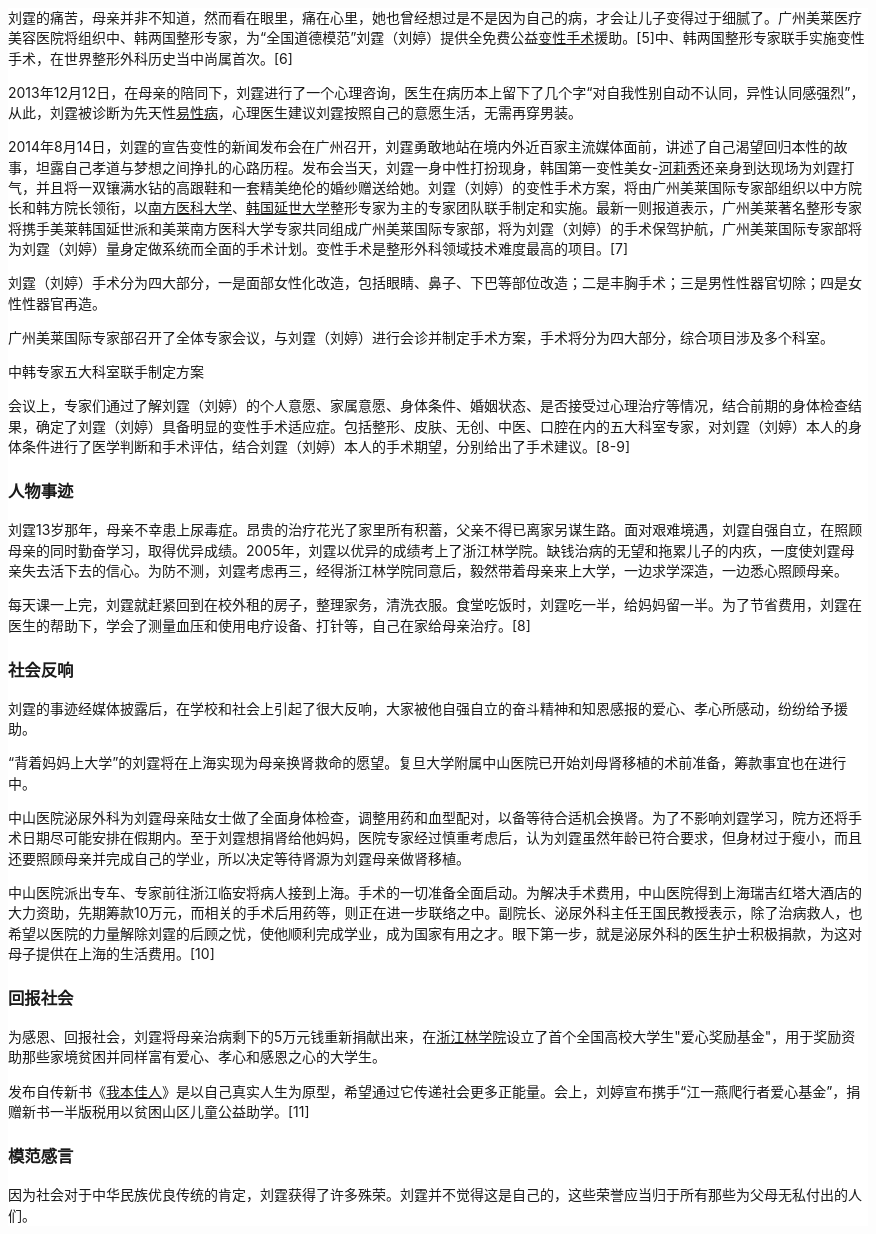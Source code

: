 刘霆的痛苦，母亲并非不知道，然而看在眼里，痛在心里，她也曾经想过是不是因为自己的病，才会让儿子变得过于细腻了。广州美莱医疗美容医院将组织中、韩两国整形专家，为“全国道德模范”刘霆（刘婷）提供全免费公益[变性手术](https://baike.baidu.com/item/%E5%8F%98%E6%80%A7%E6%89%8B%E6%9C%AF/10957798?fromModule=lemma_inlink)援助。[5]中、韩两国整形专家联手实施变性手术，在世界整形外科历史当中尚属首次。[6]

2013年12月12日，在母亲的陪同下，刘霆进行了一个心理咨询，医生在病历本上留下了几个字“对自我性别自动不认同，异性认同感强烈”，从此，刘霆被诊断为先天性[易性病](https://baike.baidu.com/item/%E6%98%93%E6%80%A7%E7%97%85/2683357?fromModule=lemma_inlink)，心理医生建议刘霆按照自己的意愿生活，无需再穿男装。

2014年8月14日，刘霆的宣告变性的新闻发布会在广州召开，刘霆勇敢地站在境内外近百家主流媒体面前，讲述了自己渴望回归本性的故事，坦露自己孝道与梦想之间挣扎的心路历程。发布会当天，刘霆一身中性打扮现身，韩国第一变性美女-[河莉秀](https://baike.baidu.com/item/%E6%B2%B3%E8%8E%89%E7%A7%80/0?fromModule=lemma_inlink)还亲身到达现场为刘霆打气，并且将一双镶满水钻的高跟鞋和一套精美绝伦的婚纱赠送给她。刘霆（刘婷）的变性手术方案，将由广州美莱国际专家部组织以中方院长和韩方院长领衔，以[南方医科大学](https://baike.baidu.com/item/%E5%8D%97%E6%96%B9%E5%8C%BB%E7%A7%91%E5%A4%A7%E5%AD%A6/239833?fromModule=lemma_inlink)、[韩国延世大学](https://baike.baidu.com/item/%E9%9F%A9%E5%9B%BD%E5%BB%B6%E4%B8%96%E5%A4%A7%E5%AD%A6/1224648?fromModule=lemma_inlink)整形专家为主的专家团队联手制定和实施。最新一则报道表示，广州美莱著名整形专家将携手美莱韩国延世派和美莱南方医科大学专家共同组成广州美莱国际专家部，将为刘霆（刘婷）的手术保驾护航，广州美莱国际专家部将为刘霆（刘婷）量身定做系统而全面的手术计划。变性手术是整形外科领域技术难度最高的项目。[7]

刘霆（刘婷）手术分为四大部分，一是面部女性化改造，包括眼睛、鼻子、下巴等部位改造；二是丰胸手术；三是男性性器官切除；四是女性性器官再造。

广州美莱国际专家部召开了全体专家会议，与刘霆（刘婷）进行会诊并制定手术方案，手术将分为四大部分，综合项目涉及多个科室。

中韩专家五大科室联手制定方案

会议上，专家们通过了解刘霆（刘婷）的个人意愿、家属意愿、身体条件、婚姻状态、是否接受过心理治疗等情况，结合前期的身体检查结果，确定了刘霆（刘婷）具备明显的变性手术适应症。包括整形、皮肤、无创、中医、口腔在内的五大科室专家，对刘霆（刘婷）本人的身体条件进行了医学判断和手术评估，结合刘霆（刘婷）本人的手术期望，分别给出了手术建议。[8-9]

### 人物事迹

刘霆13岁那年，母亲不幸患上尿毒症。昂贵的治疗花光了家里所有积蓄，父亲不得已离家另谋生路。面对艰难境遇，刘霆自强自立，在照顾母亲的同时勤奋学习，取得优异成绩。2005年，刘霆以优异的成绩考上了浙江林学院。缺钱治病的无望和拖累儿子的内疚，一度使刘霆母亲失去活下去的信心。为防不测，刘霆考虑再三，经得浙江林学院同意后，毅然带着母亲来上大学，一边求学深造，一边悉心照顾母亲。

每天课一上完，刘霆就赶紧回到在校外租的房子，整理家务，清洗衣服。食堂吃饭时，刘霆吃一半，给妈妈留一半。为了节省费用，刘霆在医生的帮助下，学会了测量血压和使用电疗设备、打针等，自己在家给母亲治疗。[8]

### 社会反响

刘霆的事迹经媒体披露后，在学校和社会上引起了很大反响，大家被他自强自立的奋斗精神和知恩感报的爱心、孝心所感动，纷纷给予援助。

“背着妈妈上大学”的刘霆将在上海实现为母亲换肾救命的愿望。复旦大学附属中山医院已开始刘母肾移植的术前准备，筹款事宜也在进行中。

中山医院泌尿外科为刘霆母亲陆女士做了全面身体检查，调整用药和血型配对，以备等待合适机会换肾。为了不影响刘霆学习，院方还将手术日期尽可能安排在假期内。至于刘霆想捐肾给他妈妈，医院专家经过慎重考虑后，认为刘霆虽然年龄已符合要求，但身材过于瘦小，而且还要照顾母亲并完成自己的学业，所以决定等待肾源为刘霆母亲做肾移植。

中山医院派出专车、专家前往浙江临安将病人接到上海。手术的一切准备全面启动。为解决手术费用，中山医院得到上海瑞吉红塔大酒店的大力资助，先期筹款10万元，而相关的手术后用药等，则正在进一步联络之中。副院长、泌尿外科主任王国民教授表示，除了治病救人，也希望以医院的力量解除刘霆的后顾之忧，使他顺利完成学业，成为国家有用之才。眼下第一步，就是泌尿外科的医生护士积极捐款，为这对母子提供在上海的生活费用。[10]

### 回报社会

为感恩、回报社会，刘霆将母亲治病剩下的5万元钱重新捐献出来，在[浙江林学院](https://baike.baidu.com/item/%E6%B5%99%E6%B1%9F%E6%9E%97%E5%AD%A6%E9%99%A2/333250?fromModule=lemma_inlink)设立了首个全国高校大学生"爱心奖励基金"，用于奖励资助那些家境贫困并同样富有爱心、孝心和感恩之心的大学生。

发布自传新书《[我本佳人](https://baike.baidu.com/item/%E6%88%91%E6%9C%AC%E4%BD%B3%E4%BA%BA/59396156?fromModule=lemma_inlink)》是以自己真实人生为原型，希望通过它传递社会更多正能量。会上，刘婷宣布携手“江一燕爬行者爱心基金”，捐赠新书一半版税用以贫困山区儿童公益助学。[11]

### 模范感言

因为社会对于中华民族优良传统的肯定，刘霆获得了许多殊荣。刘霆并不觉得这是自己的，这些荣誉应当归于所有那些为父母无私付出的人们。

